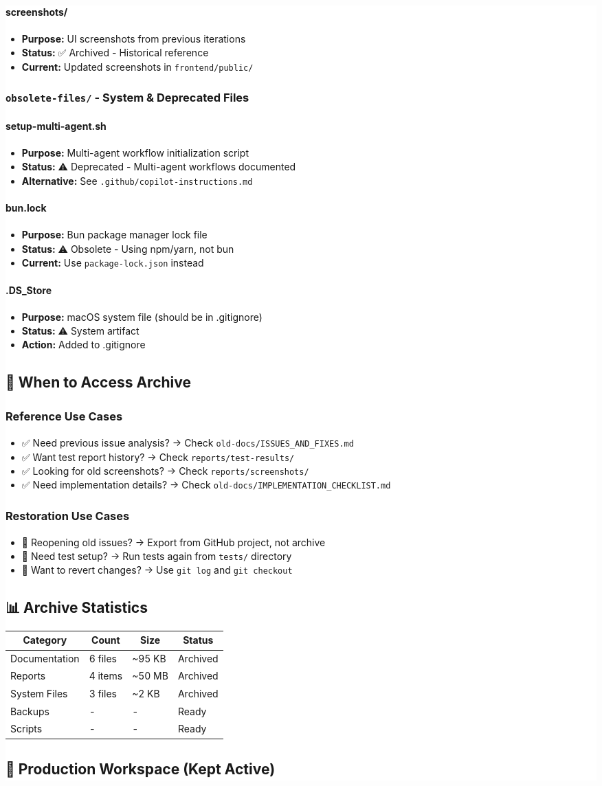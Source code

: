 #### screenshots/
- **Purpose:** UI screenshots from previous iterations
- **Status:** ✅ Archived - Historical reference
- **Current:** Updated screenshots in `frontend/public/`

### `obsolete-files/` - System & Deprecated Files

#### setup-multi-agent.sh
- **Purpose:** Multi-agent workflow initialization script
- **Status:** ⚠️ Deprecated - Multi-agent workflows documented
- **Alternative:** See `.github/copilot-instructions.md`

#### bun.lock
- **Purpose:** Bun package manager lock file
- **Status:** ⚠️ Obsolete - Using npm/yarn, not bun
- **Current:** Use `package-lock.json` instead

#### .DS_Store
- **Purpose:** macOS system file (should be in .gitignore)
- **Status:** ⚠️ System artifact
- **Action:** Added to .gitignore

## 🔄 When to Access Archive

### Reference Use Cases
- ✅ Need previous issue analysis? → Check `old-docs/ISSUES_AND_FIXES.md`
- ✅ Want test report history? → Check `reports/test-results/`
- ✅ Looking for old screenshots? → Check `reports/screenshots/`
- ✅ Need implementation details? → Check `old-docs/IMPLEMENTATION_CHECKLIST.md`

### Restoration Use Cases
- 🔄 Reopening old issues? → Export from GitHub project, not archive
- 🔄 Need test setup? → Run tests again from `tests/` directory
- 🔄 Want to revert changes? → Use `git log` and `git checkout`

## 📊 Archive Statistics

| Category | Count | Size | Status |
|----------|-------|------|--------|
| Documentation | 6 files | ~95 KB | Archived |
| Reports | 4 items | ~50 MB | Archived |
| System Files | 3 files | ~2 KB | Archived |
| Backups | - | - | Ready |
| Scripts | - | - | Ready |

## 🚀 Production Workspace (Kept Active)
